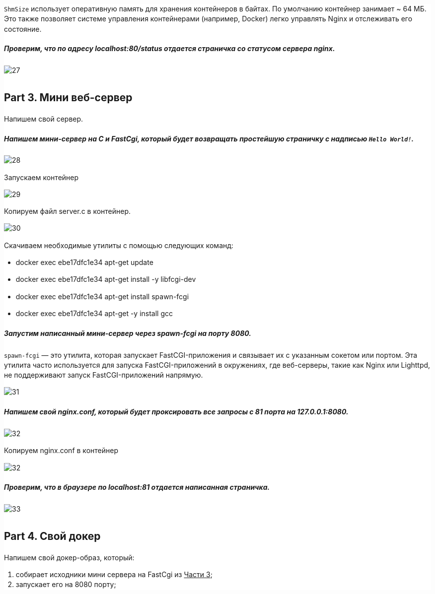 ```ShmSize``` использует оперативную память для хранения контейнеров в байтах. По умолчанию контейнер занимает ~ 64 МБ. 
Это также позволяет системе управления контейнерами (например, Docker) легко управлять Nginx и отслеживать его состояние.

##### Проверим, что по адресу *localhost:80/status* отдается страничка со статусом сервера **nginx**.

![27](images/2.14.png)


## Part 3. Мини веб-сервер

Напишем свой сервер.


##### Напишем мини-сервер на **C** и **FastCgi**, который будет возвращать простейшую страничку с надписью `Hello World!`.

![28](images/3.1.png)

Запускаем контейнер

![29](images/3.2.png)

Копируем файл server.c в контейнер.

![30](images/3.3.png)

Cкачиваем необходимые утилиты с помощью следующих команд:

* docker exec ebe17dfc1e34 apt-get update

* docker exec ebe17dfc1e34 apt-get install -y libfcgi-dev

* docker exec ebe17dfc1e34 apt-get install spawn-fcgi

* docker exec ebe17dfc1e34 apt-get -y install gcc

##### Запустим написанный мини-сервер через *spawn-fcgi* на порту 8080.

`spawn-fcgi` — это утилита, которая запускает FastCGI-приложения и связывает их с указанным сокетом или портом. Эта утилита часто используется для запуска FastCGI-приложений в окружениях, где веб-серверы, такие как Nginx или Lighttpd, не поддерживают запуск FastCGI-приложений напрямую.

![31](images/3.4.png)

##### Напишем свой *nginx.conf*, который будет проксировать все запросы с 81 порта на *127.0.0.1:8080*.

![32](images/3.5.png)

Копируем nginx.conf в контейнер

![32](images/3.5.1.png)

##### Проверим, что в браузере по *localhost:81* отдается написанная страничка.

![33](images/3.6.png)

## Part 4. Свой докер

Напишем свой докер-образ, который:
1) собирает исходники мини сервера на FastCgi из [Части 3](#part-3-мини-веб-сервер);
2) запускает его на 8080 порту;
```